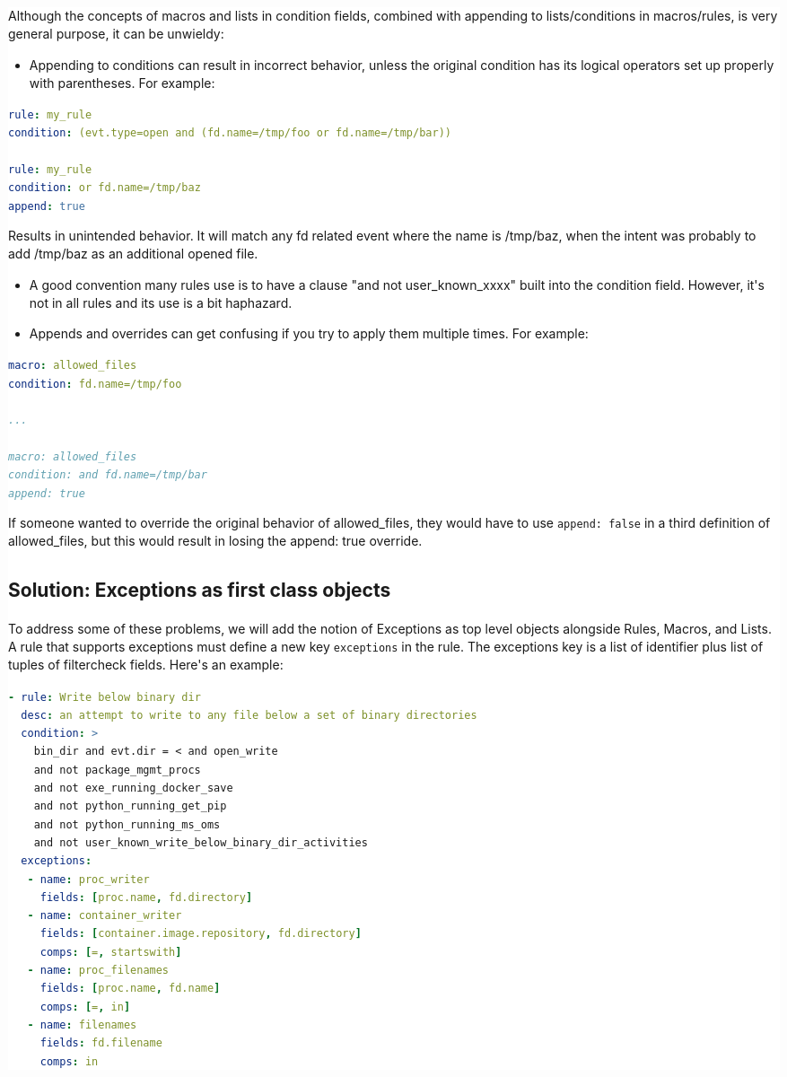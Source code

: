 Although the concepts of macros and lists in condition fields, combined with appending to lists/conditions in macros/rules, is very general purpose, it can be unwieldy:

* Appending to conditions can result in incorrect behavior, unless the original condition has its logical operators set up properly with parentheses. For example:

```yaml
rule: my_rule
condition: (evt.type=open and (fd.name=/tmp/foo or fd.name=/tmp/bar))

rule: my_rule
condition: or fd.name=/tmp/baz
append: true
```

Results in unintended behavior. It will match any fd related event where the name is /tmp/baz, when the intent was probably to add /tmp/baz as an additional opened file.

* A good convention many rules use is to have a clause "and not user_known_xxxx" built into the condition field. However, it's not in all rules and its use is a bit haphazard.

* Appends and overrides can get confusing if you try to apply them multiple times. For example:

```yaml
macro: allowed_files
condition: fd.name=/tmp/foo

...

macro: allowed_files
condition: and fd.name=/tmp/bar
append: true
```

If someone wanted to override the original behavior of allowed_files, they would have to use `append: false` in a third definition of allowed_files, but this would result in losing the append: true override.

## Solution: Exceptions as first class objects

To address some of these problems, we will add the notion of Exceptions as top level objects alongside Rules, Macros, and Lists. A rule that supports exceptions must define a new key `exceptions` in the rule. The exceptions key is a list of identifier plus list of tuples of filtercheck fields. Here's an example:

```yaml
- rule: Write below binary dir
  desc: an attempt to write to any file below a set of binary directories
  condition: >
    bin_dir and evt.dir = < and open_write
    and not package_mgmt_procs
    and not exe_running_docker_save
    and not python_running_get_pip
    and not python_running_ms_oms
    and not user_known_write_below_binary_dir_activities
  exceptions:
   - name: proc_writer
     fields: [proc.name, fd.directory]
   - name: container_writer
     fields: [container.image.repository, fd.directory]
     comps: [=, startswith]
   - name: proc_filenames
     fields: [proc.name, fd.name]
     comps: [=, in]
   - name: filenames
     fields: fd.filename
     comps: in
```

